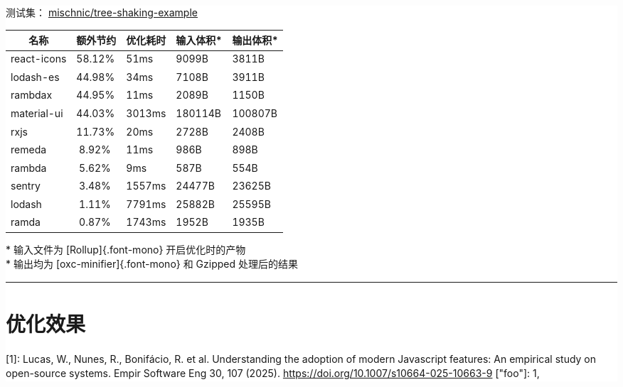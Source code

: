 <div flex items-end gap-1 text-sm v-drag="[212,57,300,21]">
测试集：<carbon-logo-github /> <a href="https://github.com/mischnic/tree-shaking-example">mischnic/tree-shaking-example</a>
</div>

<div h-2 />

| 名称 | 额外节约 | 优化耗时 | 输入体积\* | 输出体积\* |
| ---- | ---- | ---- | ---- | ---- |
| react-icons | 58.12% | 51ms | 9099B | 3811B |
| lodash-es | 44.98% | 34ms | 7108B | 3911B |
| rambdax | 44.95% | 11ms | 2089B | 1150B |
| material-ui | 44.03% | 3013ms | 180114B | 100807B |
| rxjs | 11.73% | 20ms | 2728B | 2408B |
| remeda | &nbsp;8.92% | 11ms | 986B | 898B |
| rambda | &nbsp;5.62% | 9ms | 587B | 554B |
| sentry | &nbsp;3.48% | 1557ms | 24477B | 23625B |
| lodash | &nbsp;1.11% | 7791ms | 25882B | 25595B |
| ramda | &nbsp;0.87% | 1743ms | 1952B | 1935B |

<div mt-4 italic op-80 text-sm>

\* 输入文件为 [Rollup]{.font-mono} 开启优化时的产物<br>
\* 输出均为 [oxc-minifier]{.font-mono} 和 Gzipped 处理后的结果

</div>

<style scoped>
table {
  --uno: text-sm mt--2;
}
:deep(td), :deep(th) {
  padding: 0 0.5rem !important;  
}
:deep(td:not(:first-child)) {
  --uno: font-mono;
}
:deep(td:first-child) {
  --uno: font-bold;
}
:deep(td:nth-child(2)) {
  --uno: font-bold;
}
</style>

---

# 优化效果


[1]: Lucas, W., Nunes, R., Bonifácio, R. et al. Understanding the adoption of modern Javascript features: An empirical study on open-source systems. Empir Software Eng 30, 107 (2025). https://doi.org/10.1007/s10664-025-10663-9
  ["foo"]: 1,